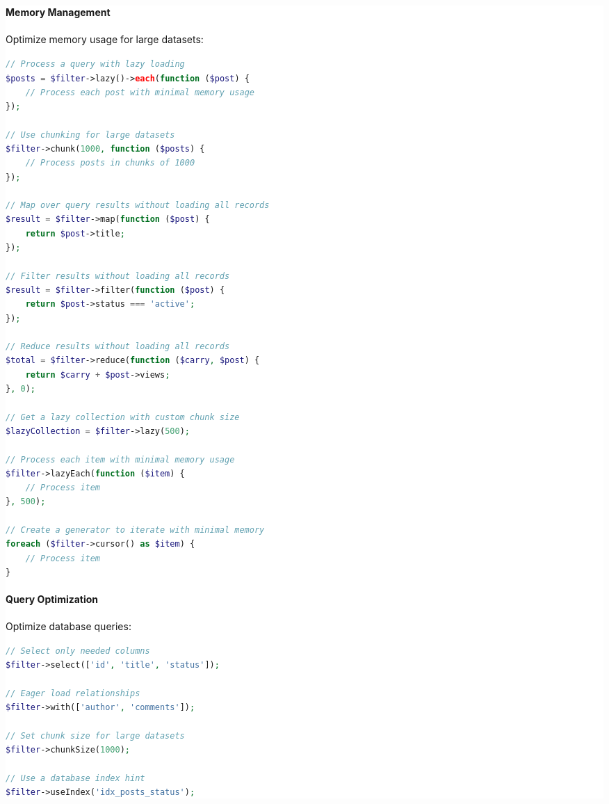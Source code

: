 #### Memory Management

Optimize memory usage for large datasets:

```php
// Process a query with lazy loading
$posts = $filter->lazy()->each(function ($post) {
    // Process each post with minimal memory usage
});

// Use chunking for large datasets
$filter->chunk(1000, function ($posts) {
    // Process posts in chunks of 1000
});

// Map over query results without loading all records
$result = $filter->map(function ($post) {
    return $post->title;
});

// Filter results without loading all records
$result = $filter->filter(function ($post) {
    return $post->status === 'active';
});

// Reduce results without loading all records
$total = $filter->reduce(function ($carry, $post) {
    return $carry + $post->views;
}, 0);

// Get a lazy collection with custom chunk size
$lazyCollection = $filter->lazy(500);

// Process each item with minimal memory usage
$filter->lazyEach(function ($item) {
    // Process item
}, 500);

// Create a generator to iterate with minimal memory
foreach ($filter->cursor() as $item) {
    // Process item
}
```

#### Query Optimization

Optimize database queries:

```php
// Select only needed columns
$filter->select(['id', 'title', 'status']);

// Eager load relationships
$filter->with(['author', 'comments']);

// Set chunk size for large datasets
$filter->chunkSize(1000);

// Use a database index hint
$filter->useIndex('idx_posts_status');
```
